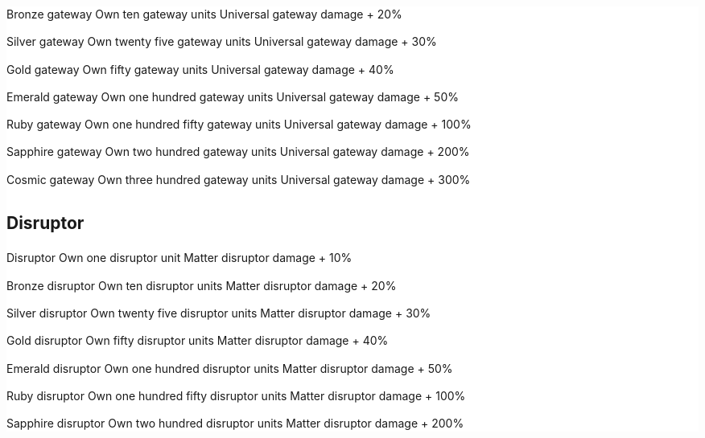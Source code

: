 Bronze gateway
Own ten gateway units
Universal gateway damage + 20%

Silver gateway
Own twenty five gateway units
Universal gateway damage + 30%

Gold gateway
Own fifty gateway units
Universal gateway damage + 40%

Emerald gateway
Own one hundred gateway units
Universal gateway damage + 50%

Ruby gateway
Own one hundred fifty gateway units
Universal gateway damage + 100%

Sapphire gateway
Own two hundred gateway units
Universal gateway damage + 200%

Cosmic gateway
Own three hundred gateway units
Universal gateway damage + 300%

## Disruptor

Disruptor
Own one disruptor unit
Matter disruptor damage + 10%

Bronze disruptor
Own ten disruptor units
Matter disruptor damage + 20%

Silver disruptor
Own twenty five disruptor units
Matter disruptor damage + 30%

Gold disruptor
Own fifty disruptor units
Matter disruptor damage + 40%

Emerald disruptor
Own one hundred disruptor units
Matter disruptor damage + 50%

Ruby disruptor
Own one hundred fifty disruptor units
Matter disruptor damage + 100%

Sapphire disruptor
Own two hundred disruptor units
Matter disruptor damage + 200%
